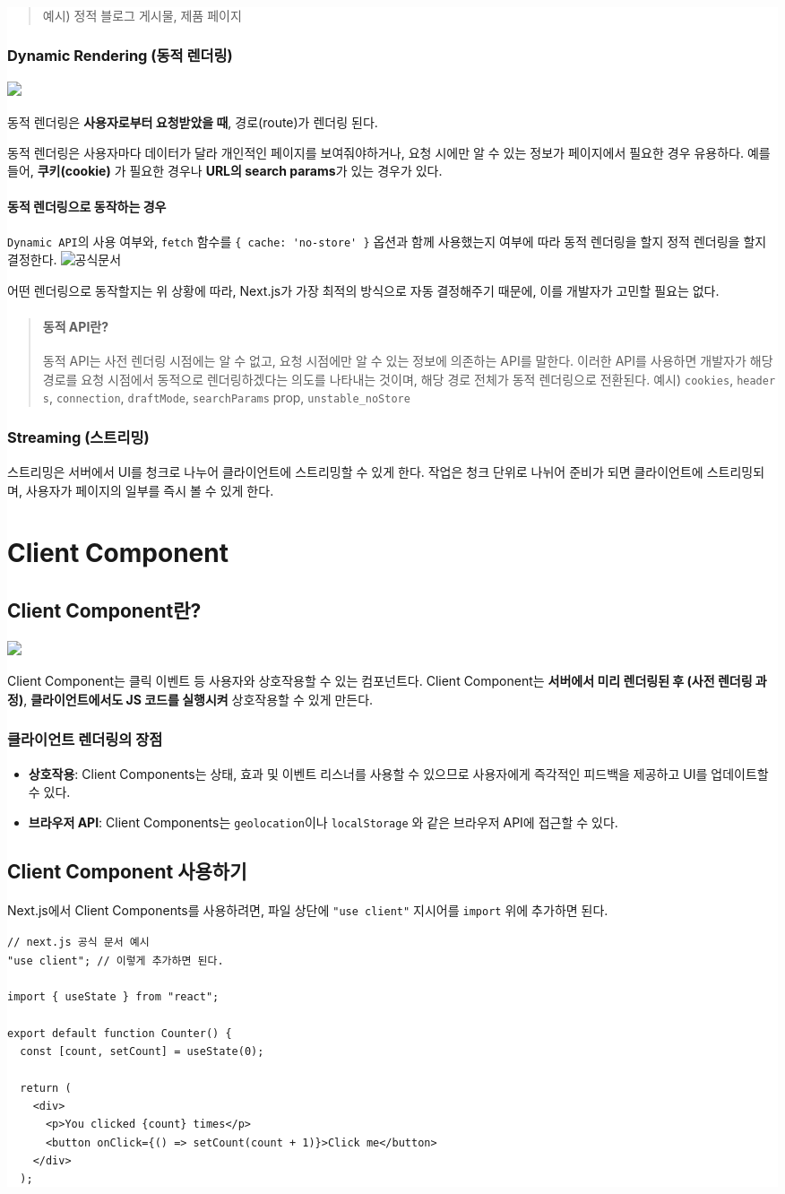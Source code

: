 > 예시) 정적 블로그 게시물, 제품 페이지

### Dynamic Rendering (동적 렌더링)

![](https://velog.velcdn.com/images/dev_grit/post/c7096ab0-099a-4cd1-9c71-817cd82b5591/image.png)

동적 렌더링은 **사용자로부터 요청받았을 때**, 경로(route)가 렌더링 된다.

동적 렌더링은 사용자마다 데이터가 달라 개인적인 페이지를 보여줘야하거나, 요청 시에만 알 수 있는 정보가 페이지에서 필요한 경우 유용하다. 예를 들어, **쿠키(cookie)** 가 필요한 경우나 **URL의 search params**가 있는 경우가 있다.

#### 동적 렌더링으로 동작하는 경우

`Dynamic API`의 사용 여부와, `fetch` 함수를 `{ cache: 'no-store' }` 옵션과 함께 사용했는지 여부에 따라 동적 렌더링을 할지 정적 렌더링을 할지 결정한다.
![공식문서](https://velog.velcdn.com/images/dev_grit/post/5ce5099d-d325-4d92-8511-f0eb3be8f55d/image.png)

어떤 렌더링으로 동작할지는 위 상황에 따라, Next.js가 가장 최적의 방식으로 자동 결정해주기 때문에, 이를 개발자가 고민할 필요는 없다.

> #### 동적 API란?
>
> 동적 API는 사전 렌더링 시점에는 알 수 없고, 요청 시점에만 알 수 있는 정보에 의존하는 API를 말한다. 이러한 API를 사용하면 개발자가 해당 경로를 요청 시점에서 동적으로 렌더링하겠다는 의도를 나타내는 것이며, 해당 경로 전체가 동적 렌더링으로 전환된다.
> 예시) `cookies`, `headers`, `connection`, `draftMode`, `searchParams` prop, `unstable_noStore`

### Streaming (스트리밍)

스트리밍은 서버에서 UI를 청크로 나누어 클라이언트에 스트리밍할 수 있게 한다. 작업은 청크 단위로 나뉘어 준비가 되면 클라이언트에 스트리밍되며, 사용자가 페이지의 일부를 즉시 볼 수 있게 한다.

# Client Component

## Client Component란?

![](https://velog.velcdn.com/images/dev_grit/post/d851e87b-5f8e-449b-9a33-2d5cfcddfaa4/image.png)

Client Component는 클릭 이벤트 등 사용자와 상호작용할 수 있는 컴포넌트다.
Client Component는 **서버에서 미리 렌더링된 후 (사전 렌더링 과정)**, **클라이언트에서도 JS 코드를 실행시켜** 상호작용할 수 있게 만든다.

### 클라이언트 렌더링의 장점

- **상호작용**: Client Components는 상태, 효과 및 이벤트 리스너를 사용할 수 있으므로 사용자에게 즉각적인 피드백을 제공하고 UI를 업데이트할 수 있다.

- **브라우저 API**: Client Components는 `geolocation`이나 `localStorage`
  와 같은 브라우저 API에 접근할 수 있다.

## Client Component 사용하기

Next.js에서 Client Components를 사용하려면, 파일 상단에 `"use client"` 지시어를 `import` 위에 추가하면 된다.

```tsx
// next.js 공식 문서 예시
"use client"; // 이렇게 추가하면 된다.

import { useState } from "react";

export default function Counter() {
  const [count, setCount] = useState(0);

  return (
    <div>
      <p>You clicked {count} times</p>
      <button onClick={() => setCount(count + 1)}>Click me</button>
    </div>
  );
```